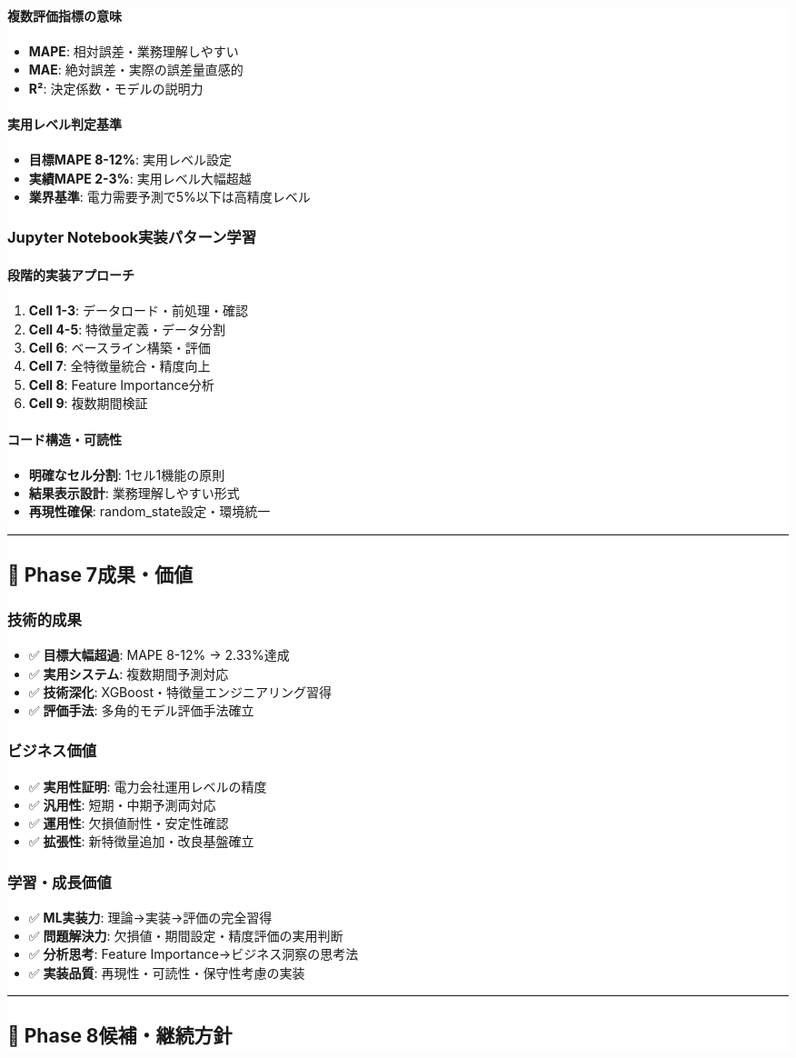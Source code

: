 #### **複数評価指標の意味**
- **MAPE**: 相対誤差・業務理解しやすい
- **MAE**: 絶対誤差・実際の誤差量直感的
- **R²**: 決定係数・モデルの説明力

#### **実用レベル判定基準**
- **目標MAPE 8-12%**: 実用レベル設定
- **実績MAPE 2-3%**: 実用レベル大幅超越
- **業界基準**: 電力需要予測で5%以下は高精度レベル

### **Jupyter Notebook実装パターン学習**

#### **段階的実装アプローチ**
1. **Cell 1-3**: データロード・前処理・確認
2. **Cell 4-5**: 特徴量定義・データ分割
3. **Cell 6**: ベースライン構築・評価
4. **Cell 7**: 全特徴量統合・精度向上
5. **Cell 8**: Feature Importance分析
6. **Cell 9**: 複数期間検証

#### **コード構造・可読性**
- **明確なセル分割**: 1セル1機能の原則
- **結果表示設計**: 業務理解しやすい形式
- **再現性確保**: random_state設定・環境統一

---

## 🎯 Phase 7成果・価値

### **技術的成果**
- ✅ **目標大幅超過**: MAPE 8-12% → 2.33%達成
- ✅ **実用システム**: 複数期間予測対応
- ✅ **技術深化**: XGBoost・特徴量エンジニアリング習得
- ✅ **評価手法**: 多角的モデル評価手法確立

### **ビジネス価値**
- ✅ **実用性証明**: 電力会社運用レベルの精度
- ✅ **汎用性**: 短期・中期予測両対応
- ✅ **運用性**: 欠損値耐性・安定性確認
- ✅ **拡張性**: 新特徴量追加・改良基盤確立

### **学習・成長価値**
- ✅ **ML実装力**: 理論→実装→評価の完全習得
- ✅ **問題解決力**: 欠損値・期間設定・精度評価の実用判断
- ✅ **分析思考**: Feature Importance→ビジネス洞察の思考法
- ✅ **実装品質**: 再現性・可読性・保守性考慮の実装

---

## 🚀 Phase 8候補・継続方針
